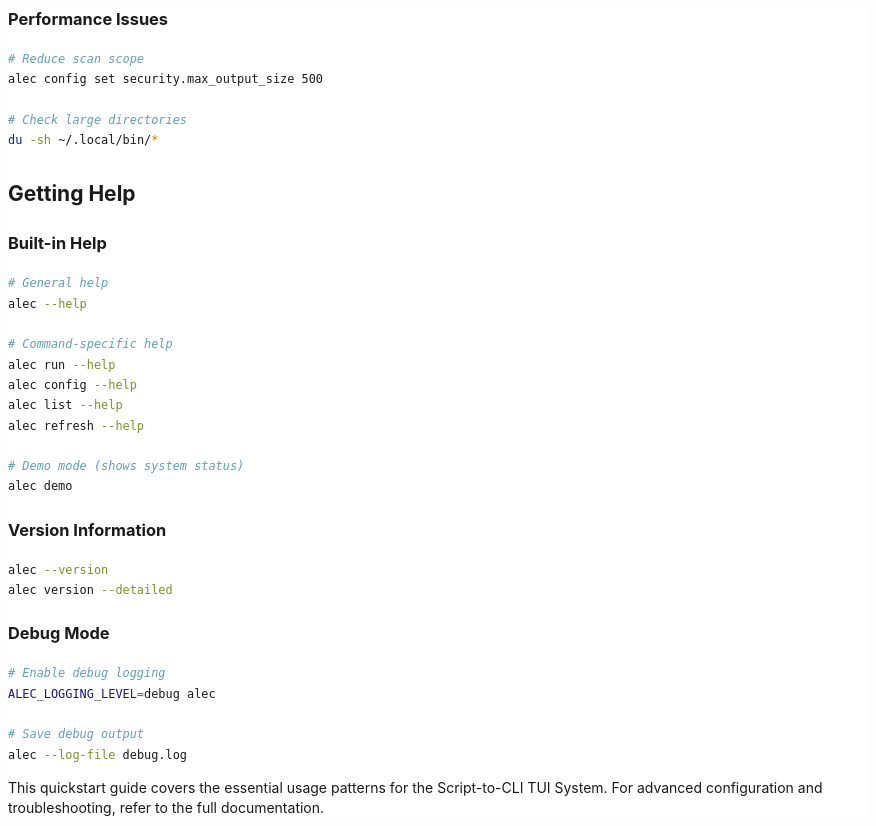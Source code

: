 ### Performance Issues
```bash
# Reduce scan scope
alec config set security.max_output_size 500

# Check large directories
du -sh ~/.local/bin/*
```

## Getting Help

### Built-in Help
```bash
# General help
alec --help

# Command-specific help
alec run --help
alec config --help
alec list --help
alec refresh --help

# Demo mode (shows system status)
alec demo
```

### Version Information
```bash
alec --version
alec version --detailed
```

### Debug Mode
```bash
# Enable debug logging
ALEC_LOGGING_LEVEL=debug alec

# Save debug output
alec --log-file debug.log
```

This quickstart guide covers the essential usage patterns for the Script-to-CLI TUI System. For advanced configuration and troubleshooting, refer to the full documentation.